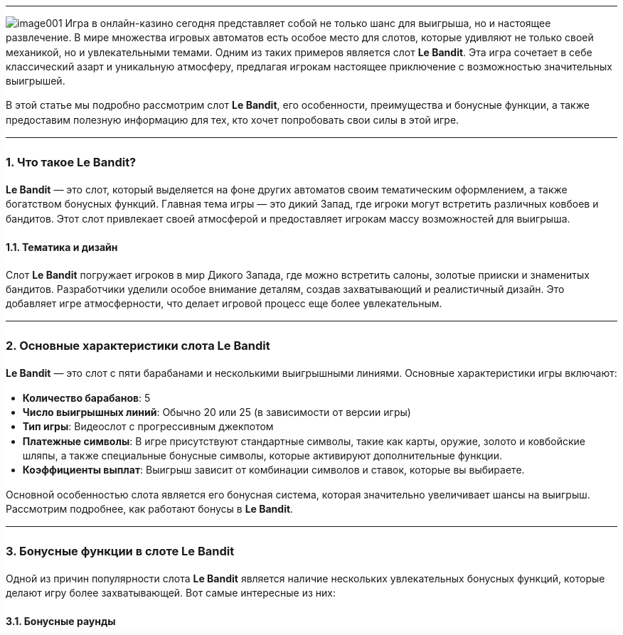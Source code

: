 ***

![image001](https://github.com/user-attachments/assets/e97cacd0-dc02-40db-8b9b-1dd8dce8c385)
Игра в онлайн-казино сегодня представляет собой не только шанс для выигрыша, но и настоящее развлечение. В мире множества игровых автоматов есть особое место для слотов, которые удивляют не только своей механикой, но и увлекательными темами. Одним из таких примеров является слот **Le Bandit**. Эта игра сочетает в себе классический азарт и уникальную атмосферу, предлагая игрокам настоящее приключение с возможностью значительных выигрышей.

В этой статье мы подробно рассмотрим слот **Le Bandit**, его особенности, преимущества и бонусные функции, а также предоставим полезную информацию для тех, кто хочет попробовать свои силы в этой игре.

***

### 1. **Что такое Le Bandit?**

**Le Bandit** — это слот, который выделяется на фоне других автоматов своим тематическим оформлением, а также богатством бонусных функций. Главная тема игры — это дикий Запад, где игроки могут встретить различных ковбоев и бандитов. Этот слот привлекает своей атмосферой и предоставляет игрокам массу возможностей для выигрыша.

#### 1.1. **Тематика и дизайн**

Слот **Le Bandit** погружает игроков в мир Дикого Запада, где можно встретить салоны, золотые прииски и знаменитых бандитов. Разработчики уделили особое внимание деталям, создав захватывающий и реалистичный дизайн. Это добавляет игре атмосферности, что делает игровой процесс еще более увлекательным.

***

### 2. **Основные характеристики слота Le Bandit**

**Le Bandit** — это слот с пяти барабанами и несколькими выигрышными линиями. Основные характеристики игры включают:

* **Количество барабанов**: 5
* **Число выигрышных линий**: Обычно 20 или 25 (в зависимости от версии игры)
* **Тип игры**: Видеослот с прогрессивным джекпотом
* **Платежные символы**: В игре присутствуют стандартные символы, такие как карты, оружие, золото и ковбойские шляпы, а также специальные бонусные символы, которые активируют дополнительные функции.
* **Коэффициенты выплат**: Выигрыш зависит от комбинации символов и ставок, которые вы выбираете.

Основной особенностью слота является его бонусная система, которая значительно увеличивает шансы на выигрыш. Рассмотрим подробнее, как работают бонусы в **Le Bandit**.

***

### 3. **Бонусные функции в слоте Le Bandit**

Одной из причин популярности слота **Le Bandit** является наличие нескольких увлекательных бонусных функций, которые делают игру более захватывающей. Вот самые интересные из них:

#### 3.1. **Бонусные раунды**

